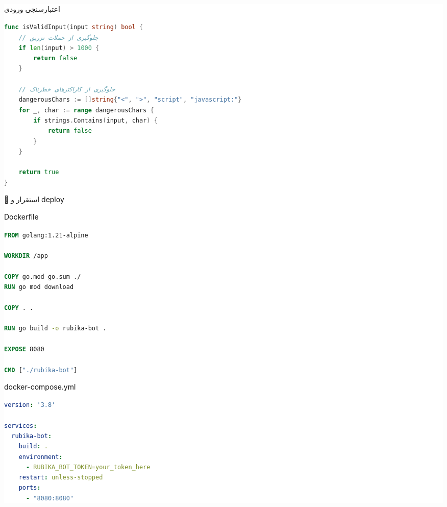 اعتبارسنجی ورودی

```go
func isValidInput(input string) bool {
    // جلوگیری از حملات تزریق
    if len(input) > 1000 {
        return false
    }
    
    // جلوگیری از کاراکترهای خطرناک
    dangerousChars := []string{"<", ">", "script", "javascript:"}
    for _, char := range dangerousChars {
        if strings.Contains(input, char) {
            return false
        }
    }
    
    return true
}
```

🚀 استقرار و deploy

Dockerfile

```dockerfile
FROM golang:1.21-alpine

WORKDIR /app

COPY go.mod go.sum ./
RUN go mod download

COPY . .

RUN go build -o rubika-bot .

EXPOSE 8080

CMD ["./rubika-bot"]
```

docker-compose.yml

```yaml
version: '3.8'

services:
  rubika-bot:
    build: .
    environment:
      - RUBIKA_BOT_TOKEN=your_token_here
    restart: unless-stopped
    ports:
      - "8080:8080"
```
